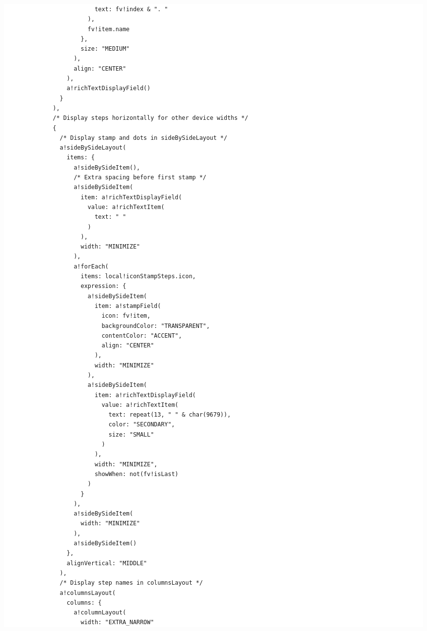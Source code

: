 ```
                          text: fv!index & ". "
                        ),
                        fv!item.name
                      },
                      size: "MEDIUM"
                    ),
                    align: "CENTER"
                  ),
                  a!richTextDisplayField()
                }
              ),
              /* Display steps horizontally for other device widths */
              {
                /* Display stamp and dots in sideBySideLayout */
                a!sideBySideLayout(
                  items: {
                    a!sideBySideItem(),
                    /* Extra spacing before first stamp */
                    a!sideBySideItem(
                      item: a!richTextDisplayField(
                        value: a!richTextItem(
                          text: " "
                        )
                      ),
                      width: "MINIMIZE"
                    ),
                    a!forEach(
                      items: local!iconStampSteps.icon,
                      expression: {
                        a!sideBySideItem(
                          item: a!stampField(
                            icon: fv!item,
                            backgroundColor: "TRANSPARENT",
                            contentColor: "ACCENT",
                            align: "CENTER"
                          ),
                          width: "MINIMIZE"
                        ),
                        a!sideBySideItem(
                          item: a!richTextDisplayField(
                            value: a!richTextItem(
                              text: repeat(13, " " & char(9679)),
                              color: "SECONDARY",
                              size: "SMALL"
                            )
                          ),
                          width: "MINIMIZE",
                          showWhen: not(fv!isLast)
                        )
                      }
                    ),
                    a!sideBySideItem(
                      width: "MINIMIZE"
                    ),
                    a!sideBySideItem()
                  },
                  alignVertical: "MIDDLE"
                ),
                /* Display step names in columnsLayout */
                a!columnsLayout(
                  columns: {
                    a!columnLayout(
                      width: "EXTRA_NARROW"
```